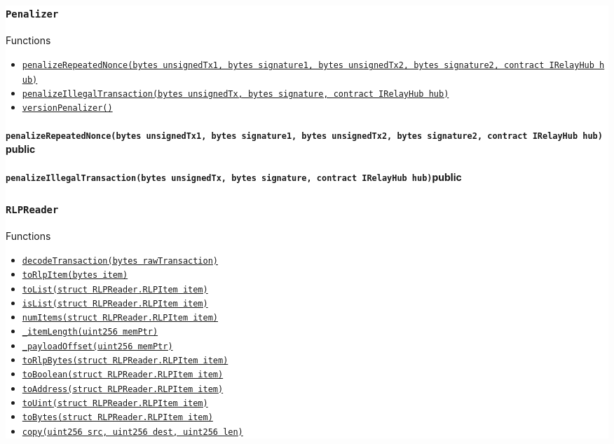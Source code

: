 



### `Penalizer`



<div class="contract-index"><span class="contract-index-title">Functions</span><ul><li><a href="#Penalizer.penalizeRepeatedNonce(bytes,bytes,bytes,bytes,contract IRelayHub)"><code class="function-signature">penalizeRepeatedNonce(bytes unsignedTx1, bytes signature1, bytes unsignedTx2, bytes signature2, contract IRelayHub hub)</code></a></li><li><a href="#Penalizer.penalizeIllegalTransaction(bytes,bytes,contract IRelayHub)"><code class="function-signature">penalizeIllegalTransaction(bytes unsignedTx, bytes signature, contract IRelayHub hub)</code></a></li><li class="inherited"><a href="v2#IPenalizer.versionPenalizer()"><code class="function-signature">versionPenalizer()</code></a></li></ul></div>



<h4><a class="anchor" aria-hidden="true" id="Penalizer.penalizeRepeatedNonce(bytes,bytes,bytes,bytes,contract IRelayHub)"></a><code class="function-signature">penalizeRepeatedNonce(bytes unsignedTx1, bytes signature1, bytes unsignedTx2, bytes signature2, contract IRelayHub hub)</code><span class="function-visibility">public</span></h4>





<h4><a class="anchor" aria-hidden="true" id="Penalizer.penalizeIllegalTransaction(bytes,bytes,contract IRelayHub)"></a><code class="function-signature">penalizeIllegalTransaction(bytes unsignedTx, bytes signature, contract IRelayHub hub)</code><span class="function-visibility">public</span></h4>







### `RLPReader`



<div class="contract-index"><span class="contract-index-title">Functions</span><ul><li><a href="#RLPReader.decodeTransaction(bytes)"><code class="function-signature">decodeTransaction(bytes rawTransaction)</code></a></li><li><a href="#RLPReader.toRlpItem(bytes)"><code class="function-signature">toRlpItem(bytes item)</code></a></li><li><a href="#RLPReader.toList(struct RLPReader.RLPItem)"><code class="function-signature">toList(struct RLPReader.RLPItem item)</code></a></li><li><a href="#RLPReader.isList(struct RLPReader.RLPItem)"><code class="function-signature">isList(struct RLPReader.RLPItem item)</code></a></li><li><a href="#RLPReader.numItems(struct RLPReader.RLPItem)"><code class="function-signature">numItems(struct RLPReader.RLPItem item)</code></a></li><li><a href="#RLPReader._itemLength(uint256)"><code class="function-signature">_itemLength(uint256 memPtr)</code></a></li><li><a href="#RLPReader._payloadOffset(uint256)"><code class="function-signature">_payloadOffset(uint256 memPtr)</code></a></li><li><a href="#RLPReader.toRlpBytes(struct RLPReader.RLPItem)"><code class="function-signature">toRlpBytes(struct RLPReader.RLPItem item)</code></a></li><li><a href="#RLPReader.toBoolean(struct RLPReader.RLPItem)"><code class="function-signature">toBoolean(struct RLPReader.RLPItem item)</code></a></li><li><a href="#RLPReader.toAddress(struct RLPReader.RLPItem)"><code class="function-signature">toAddress(struct RLPReader.RLPItem item)</code></a></li><li><a href="#RLPReader.toUint(struct RLPReader.RLPItem)"><code class="function-signature">toUint(struct RLPReader.RLPItem item)</code></a></li><li><a href="#RLPReader.toBytes(struct RLPReader.RLPItem)"><code class="function-signature">toBytes(struct RLPReader.RLPItem item)</code></a></li><li><a href="#RLPReader.copy(uint256,uint256,uint256)"><code class="function-signature">copy(uint256 src, uint256 dest, uint256 len)</code></a></li></ul></div>
